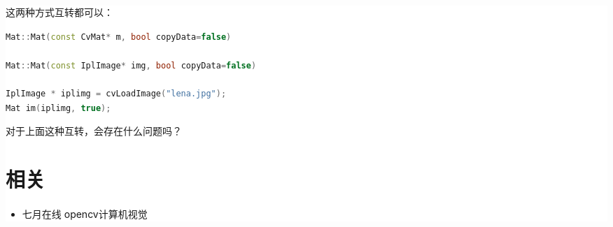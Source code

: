 这两种方式互转都可以：

```cpp
Mat::Mat(const CvMat* m, bool copyData=false)

Mat::Mat(const IplImage* img, bool copyData=false)

IplImage * iplimg = cvLoadImage("lena.jpg");
Mat im(iplimg, true);
```

对于上面这种互转，会存在什么问题吗？





# 相关

- 七月在线 opencv计算机视觉
